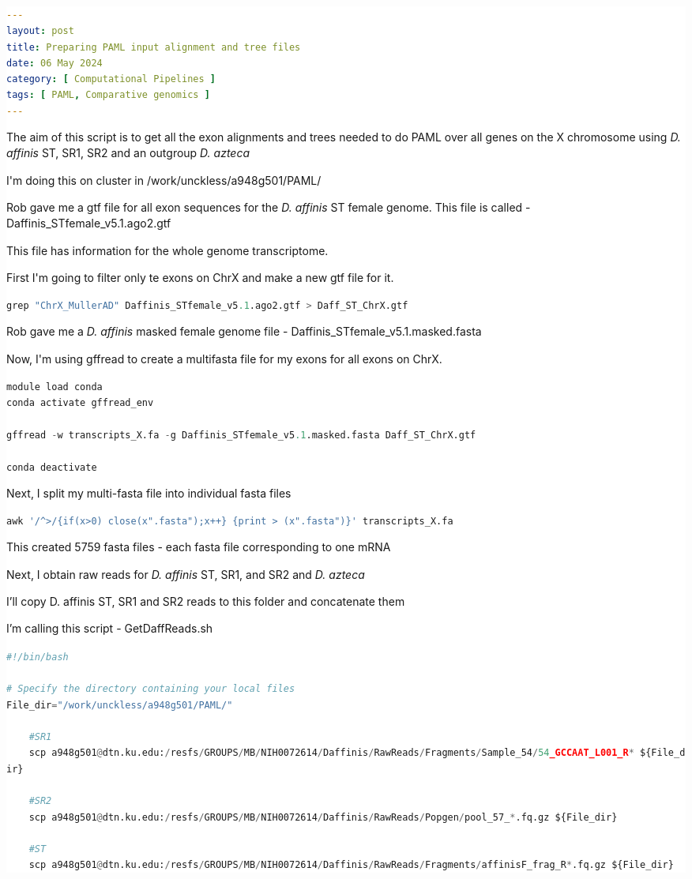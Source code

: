 ```yaml
---
layout: post
title: Preparing PAML input alignment and tree files
date: 06 May 2024  
category: [ Computational Pipelines ]
tags: [ PAML, Comparative genomics ]
---
```


The aim of this script is to get all the exon alignments and trees needed to do PAML over all genes on the X chromosome using *D. affinis* ST, SR1, SR2 and an outgroup *D. azteca*

I'm doing this on cluster in /work/unckless/a948g501/PAML/

Rob gave me a gtf file for all exon sequences for the *D. affinis* ST female genome. This file is called - Daffinis_STfemale_v5.1.ago2.gtf

This file has information for the whole genome transcriptome.

First I'm going to filter only te exons on ChrX and make a new gtf file for it.


```python
grep "ChrX_MullerAD" Daffinis_STfemale_v5.1.ago2.gtf > Daff_ST_ChrX.gtf
```

Rob gave me a *D. affinis* masked female genome file - Daffinis_STfemale_v5.1.masked.fasta

Now, I'm using gffread to create a multifasta file for my exons for all exons on ChrX.


```python
module load conda
conda activate gffread_env

gffread -w transcripts_X.fa -g Daffinis_STfemale_v5.1.masked.fasta Daff_ST_ChrX.gtf

conda deactivate
```

Next, I split my multi-fasta file into individual fasta files


```python
awk '/^>/{if(x>0) close(x".fasta");x++} {print > (x".fasta")}' transcripts_X.fa 
```

This created 5759 fasta files - each fasta file corresponding to one mRNA

Next, I obtain raw reads for *D. affinis* ST, SR1, and SR2 and *D. azteca*

I’ll copy D. affinis ST, SR1 and SR2 reads to this folder and concatenate them

I’m calling this script - GetDaffReads.sh


```python
#!/bin/bash

# Specify the directory containing your local files
File_dir="/work/unckless/a948g501/PAML/"

    #SR1
    scp a948g501@dtn.ku.edu:/resfs/GROUPS/MB/NIH0072614/Daffinis/RawReads/Fragments/Sample_54/54_GCCAAT_L001_R* ${File_dir}

    #SR2
    scp a948g501@dtn.ku.edu:/resfs/GROUPS/MB/NIH0072614/Daffinis/RawReads/Popgen/pool_57_*.fq.gz ${File_dir}

    #ST
    scp a948g501@dtn.ku.edu:/resfs/GROUPS/MB/NIH0072614/Daffinis/RawReads/Fragments/affinisF_frag_R*.fq.gz ${File_dir}
```